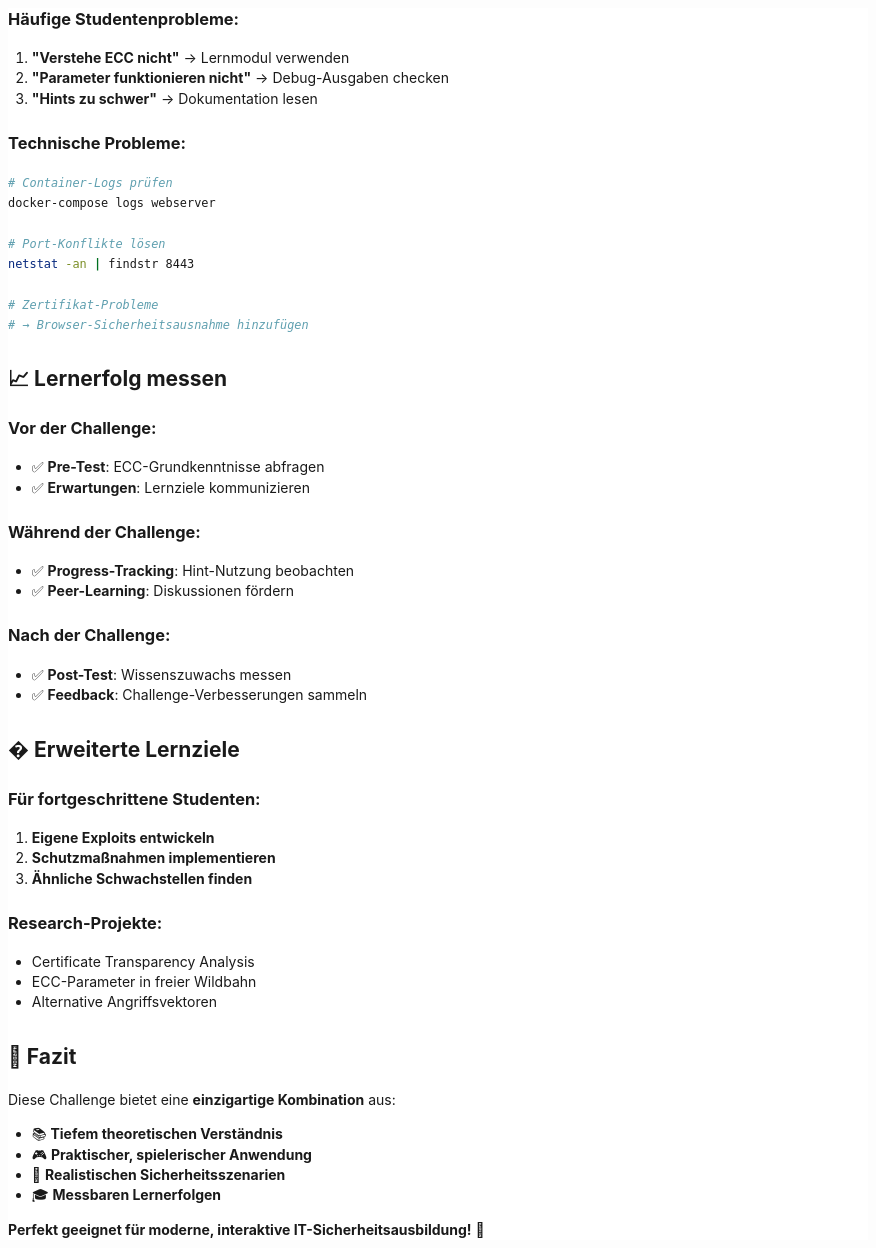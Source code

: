### **Häufige Studentenprobleme:**
1. **"Verstehe ECC nicht"** → Lernmodul verwenden
2. **"Parameter funktionieren nicht"** → Debug-Ausgaben checken
3. **"Hints zu schwer"** → Dokumentation lesen

### **Technische Probleme:**
```bash
# Container-Logs prüfen
docker-compose logs webserver

# Port-Konflikte lösen
netstat -an | findstr 8443

# Zertifikat-Probleme
# → Browser-Sicherheitsausnahme hinzufügen
```

## 📈 Lernerfolg messen

### **Vor der Challenge:**
- ✅ **Pre-Test**: ECC-Grundkenntnisse abfragen
- ✅ **Erwartungen**: Lernziele kommunizieren

### **Während der Challenge:**
- ✅ **Progress-Tracking**: Hint-Nutzung beobachten
- ✅ **Peer-Learning**: Diskussionen fördern

### **Nach der Challenge:**
- ✅ **Post-Test**: Wissenszuwachs messen
- ✅ **Feedback**: Challenge-Verbesserungen sammeln

## � Erweiterte Lernziele

### **Für fortgeschrittene Studenten:**
1. **Eigene Exploits entwickeln**
2. **Schutzmaßnahmen implementieren**
3. **Ähnliche Schwachstellen finden**

### **Research-Projekte:**
- Certificate Transparency Analysis
- ECC-Parameter in freier Wildbahn
- Alternative Angriffsvektoren

## 🎯 Fazit

Diese Challenge bietet eine **einzigartige Kombination** aus:
- 📚 **Tiefem theoretischen Verständnis**
- 🎮 **Praktischer, spielerischer Anwendung**
- 🔧 **Realistischen Sicherheitsszenarien**
- 🎓 **Messbaren Lernerfolgen**

**Perfekt geeignet für moderne, interaktive IT-Sicherheitsausbildung!** 🚀
